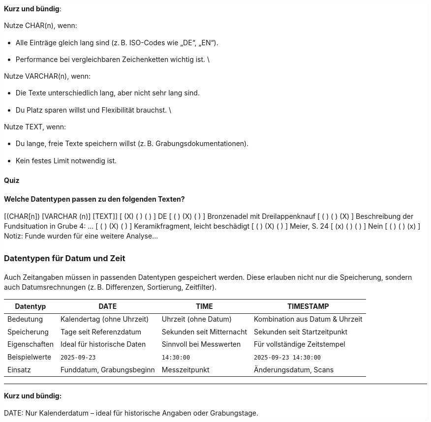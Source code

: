 

**Kurz und bündig**:

Nutze CHAR(n), wenn:

- Alle Einträge gleich lang sind (z. B. ISO-Codes wie „DE“, „EN“).

- Performance bei vergleichbaren Zeichenketten wichtig ist.
\

Nutze VARCHAR(n), wenn:

- Die Texte unterschiedlich lang, aber nicht sehr lang sind.

- Du Platz sparen willst und Flexibilität brauchst.
\

Nutze TEXT, wenn:

- Du lange, freie Texte speichern willst (z. B. Grabungsdokumentationen).

- Kein festes Limit notwendig ist.

#### Quiz

**Welche Datentypen passen zu den folgenden Texten?**

[(CHAR[n])   [VARCHAR (n)]     [TEXT]]
[    (X)           ( )             ( )     ]  DE
[    ( )           (X)             ( )     ]  Bronzenadel mit Dreilappenknauf
[    ( )           ( )             (X)     ]  Beschreibung der Fundsituation in Grube 4: ...
[    ( )           (X)             ( )     ]  Keramikfragment, leicht beschädigt
[    ( )           (X)             ( )     ]  Meier, S. 24
[    (x)           ( )             ( )     ]  Nein
[    ( )           ( )             (x)     ]  Notiz: Funde wurden für eine weitere Analyse...


### Datentypen für Datum und Zeit

Auch Zeitangaben müssen in passenden Datentypen gespeichert werden. Diese erlauben nicht nur die Speicherung, sondern auch Datumsrechnungen (z. B. Differenzen, Sortierung, Zeitfilter).

| Datentyp   | DATE                            | TIME                           | TIMESTAMP                         |
|------------|----------------------------------|--------------------------------|-----------------------------------|
| Bedeutung  | Kalendertag (ohne Uhrzeit)      | Uhrzeit (ohne Datum)           | Kombination aus Datum & Uhrzeit   |
| Speicherung| Tage seit Referenzdatum         | Sekunden seit Mitternacht      | Sekunden seit Startzeitpunkt      |
| Eigenschaften | Ideal für historische Daten  | Sinnvoll bei Messwerten        | Für vollständige Zeitstempel      |
| Beispielwerte | `2025-09-23`                 | `14:30:00`                      | `2025-09-23 14:30:00`             |
| Einsatz    | Funddatum, Grabungsbeginn       | Messzeitpunkt                  | Änderungsdatum, Scans             |

---

**Kurz und bündig:**

DATE: Nur Kalenderdatum – ideal für historische Angaben oder Grabungstage.

